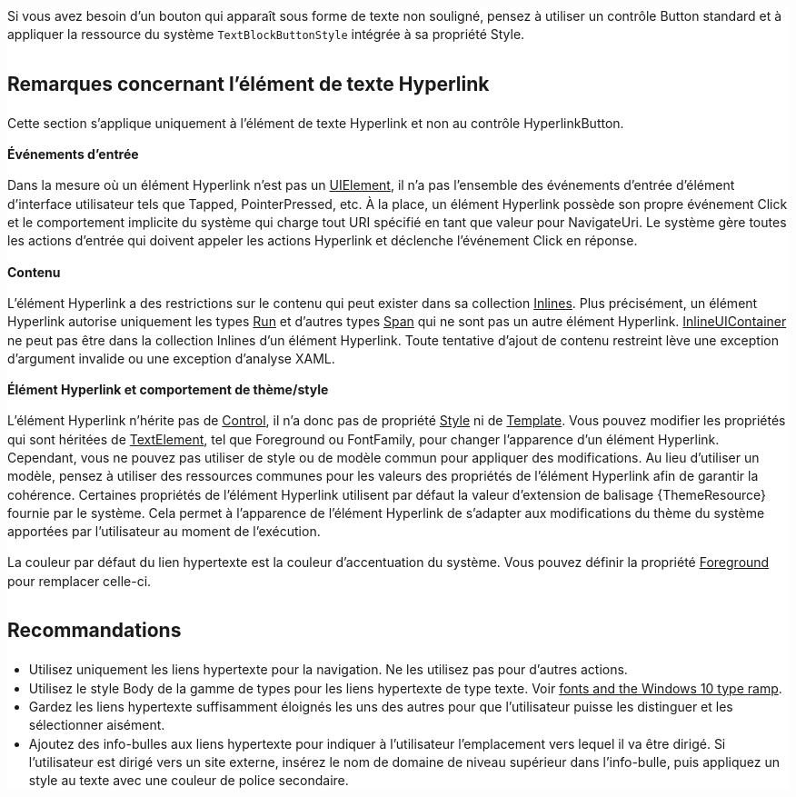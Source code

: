 Si vous avez besoin d’un bouton qui apparaît sous forme de texte non souligné, pensez à utiliser un contrôle Button standard et à appliquer la ressource du système `TextBlockButtonStyle` intégrée à sa propriété Style.

## <a name="notes-for-hyperlink-text-element"></a>Remarques concernant l’élément de texte Hyperlink

Cette section s’applique uniquement à l’élément de texte Hyperlink et non au contrôle HyperlinkButton.

**Événements d’entrée**

Dans la mesure où un élément Hyperlink n’est pas un [UIElement](https://msdn.microsoft.com/library/windows/apps/windows.ui.xaml.uielement.aspx), il n’a pas l’ensemble des événements d’entrée d’élément d’interface utilisateur tels que Tapped, PointerPressed, etc. À la place, un élément Hyperlink possède son propre événement Click et le comportement implicite du système qui charge tout URI spécifié en tant que valeur pour NavigateUri. Le système gère toutes les actions d’entrée qui doivent appeler les actions Hyperlink et déclenche l’événement Click en réponse.

**Contenu**

L’élément Hyperlink a des restrictions sur le contenu qui peut exister dans sa collection [Inlines](https://msdn.microsoft.com/library/windows/apps/windows.ui.xaml.documents.span.inlines.aspx). Plus précisément, un élément Hyperlink autorise uniquement les types [Run](https://msdn.microsoft.com/library/windows/apps/windows.ui.xaml.documents.run.aspx) et d’autres types [Span]() qui ne sont pas un autre élément Hyperlink. [InlineUIContainer](https://msdn.microsoft.com/library/windows/apps/windows.ui.xaml.documents.inlineuicontainer.aspx) ne peut pas être dans la collection Inlines d’un élément Hyperlink. Toute tentative d’ajout de contenu restreint lève une exception d’argument invalide ou une exception d’analyse XAML.

**Élément Hyperlink et comportement de thème/style**

L’élément Hyperlink n’hérite pas de [Control](https://msdn.microsoft.com/library/windows/apps/windows.ui.xaml.controls.control.aspx), il n’a donc pas de propriété [Style](https://msdn.microsoft.com/library/windows/apps/windows.ui.xaml.frameworkelement.style.aspx) ni de [Template](https://msdn.microsoft.com/library/windows/apps/windows.ui.xaml.controls.control.template.aspx). Vous pouvez modifier les propriétés qui sont héritées de [TextElement](https://msdn.microsoft.com/library/windows/apps/windows.ui.xaml.documents.textelement.aspx), tel que Foreground ou FontFamily, pour changer l’apparence d’un élément Hyperlink. Cependant, vous ne pouvez pas utiliser de style ou de modèle commun pour appliquer des modifications. Au lieu d’utiliser un modèle, pensez à utiliser des ressources communes pour les valeurs des propriétés de l’élément Hyperlink afin de garantir la cohérence. Certaines propriétés de l’élément Hyperlink utilisent par défaut la valeur d’extension de balisage {ThemeResource} fournie par le système. Cela permet à l’apparence de l’élément Hyperlink de s’adapter aux modifications du thème du système apportées par l’utilisateur au moment de l’exécution.

La couleur par défaut du lien hypertexte est la couleur d’accentuation du système. Vous pouvez définir la propriété [Foreground](https://msdn.microsoft.com/library/windows/apps/windows.ui.xaml.documents.textelement.foreground.aspx) pour remplacer celle-ci.

## <a name="recommendations"></a>Recommandations

-   Utilisez uniquement les liens hypertexte pour la navigation. Ne les utilisez pas pour d’autres actions.
-   Utilisez le style Body de la gamme de types pour les liens hypertexte de type texte. Voir [fonts and the Windows 10 type ramp](../style/typography.md).
-   Gardez les liens hypertexte suffisamment éloignés les uns des autres pour que l’utilisateur puisse les distinguer et les sélectionner aisément.
-   Ajoutez des info-bulles aux liens hypertexte pour indiquer à l’utilisateur l’emplacement vers lequel il va être dirigé. Si l’utilisateur est dirigé vers un site externe, insérez le nom de domaine de niveau supérieur dans l’info-bulle, puis appliquez un style au texte avec une couleur de police secondaire.
